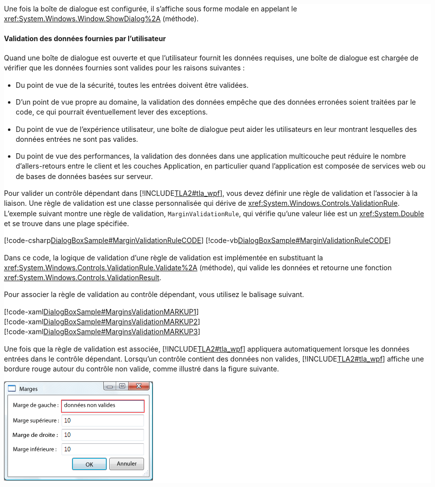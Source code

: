  Une fois la boîte de dialogue est configurée, il s’affiche sous forme modale en appelant le <xref:System.Windows.Window.ShowDialog%2A> (méthode).  
  
#### <a name="validating-user-provided-data"></a>Validation des données fournies par l’utilisateur  
 Quand une boîte de dialogue est ouverte et que l’utilisateur fournit les données requises, une boîte de dialogue est chargée de vérifier que les données fournies sont valides pour les raisons suivantes :  
  
-   Du point de vue de la sécurité, toutes les entrées doivent être validées.  
  
-   D’un point de vue propre au domaine, la validation des données empêche que des données erronées soient traitées par le code, ce qui pourrait éventuellement lever des exceptions.  
  
-   Du point de vue de l’expérience utilisateur, une boîte de dialogue peut aider les utilisateurs en leur montrant lesquelles des données entrées ne sont pas valides.  
  
-   Du point de vue des performances, la validation des données dans une application multicouche peut réduire le nombre d’allers-retours entre le client et les couches Application, en particulier quand l’application est composée de services web ou de bases de données basées sur serveur.  
  
 Pour valider un contrôle dépendant dans [!INCLUDE[TLA2#tla_wpf](../../../../includes/tla2sharptla-wpf-md.md)], vous devez définir une règle de validation et l’associer à la liaison. Une règle de validation est une classe personnalisée qui dérive de <xref:System.Windows.Controls.ValidationRule>. L’exemple suivant montre une règle de validation, `MarginValidationRule`, qui vérifie qu’une valeur liée est un <xref:System.Double> et se trouve dans une plage spécifiée.  
  
 [!code-csharp[DialogBoxSample#MarginValidationRuleCODE](../../../../samples/snippets/csharp/VS_Snippets_Wpf/DialogBoxSample/CSharp/MarginValidationRule.cs#marginvalidationrulecode)]
 [!code-vb[DialogBoxSample#MarginValidationRuleCODE](../../../../samples/snippets/visualbasic/VS_Snippets_Wpf/DialogBoxSample/VisualBasic/MarginValidationRule.vb#marginvalidationrulecode)]  
  
 Dans ce code, la logique de validation d’une règle de validation est implémentée en substituant la <xref:System.Windows.Controls.ValidationRule.Validate%2A> (méthode), qui valide les données et retourne une fonction <xref:System.Windows.Controls.ValidationResult>.  
  
 Pour associer la règle de validation au contrôle dépendant, vous utilisez le balisage suivant.  
  
 [!code-xaml[DialogBoxSample#MarginsValidationMARKUP1](../../../../samples/snippets/csharp/VS_Snippets_Wpf/DialogBoxSample/CSharp/MarginsDialogBox.xaml#marginsvalidationmarkup1)]  
[!code-xaml[DialogBoxSample#MarginsValidationMARKUP2](../../../../samples/snippets/csharp/VS_Snippets_Wpf/DialogBoxSample/CSharp/MarginsDialogBox.xaml#marginsvalidationmarkup2)]  
[!code-xaml[DialogBoxSample#MarginsValidationMARKUP3](../../../../samples/snippets/csharp/VS_Snippets_Wpf/DialogBoxSample/CSharp/MarginsDialogBox.xaml#marginsvalidationmarkup3)]  
  
 Une fois que la règle de validation est associée, [!INCLUDE[TLA2#tla_wpf](../../../../includes/tla2sharptla-wpf-md.md)] appliquera automatiquement lorsque les données entrées dans le contrôle dépendant. Lorsqu’un contrôle contient des données non valides, [!INCLUDE[TLA2#tla_wpf](../../../../includes/tla2sharptla-wpf-md.md)] affiche une bordure rouge autour du contrôle non valide, comme illustré dans la figure suivante.  
  
 ![Marge gauche non valide](../../../../docs/framework/wpf/app-development/media/dialogboxesoverviewfigure7.png "DialogBoxesOverviewFigure7")  
  